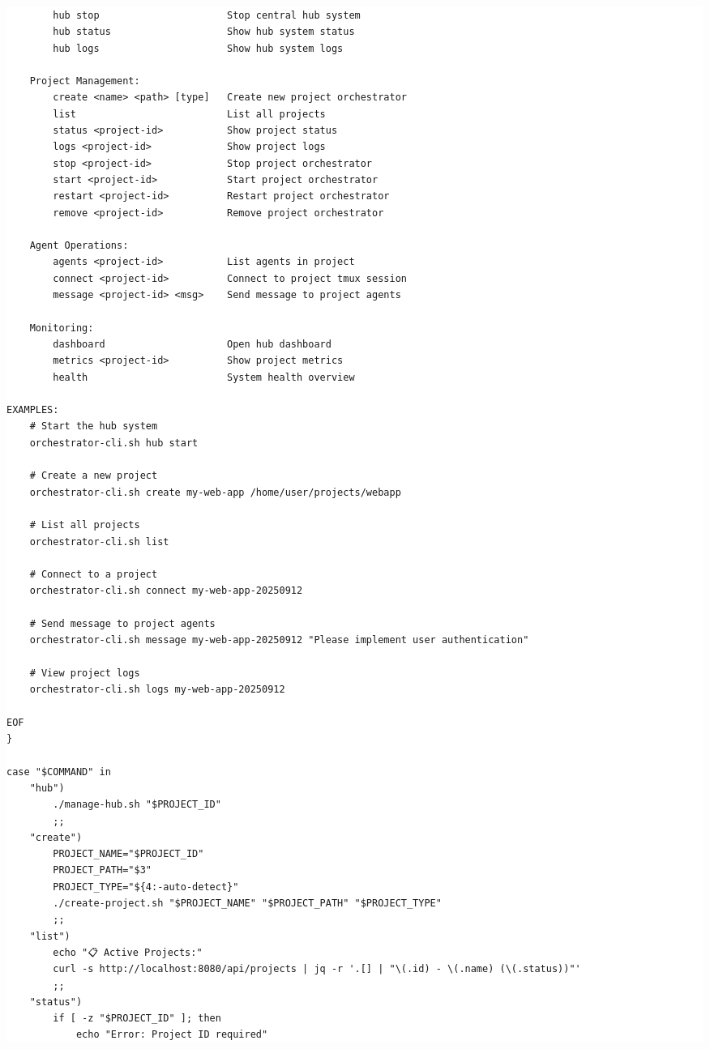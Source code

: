 ```
        hub stop                      Stop central hub system
        hub status                    Show hub system status
        hub logs                      Show hub system logs

    Project Management:
        create <name> <path> [type]   Create new project orchestrator
        list                          List all projects
        status <project-id>           Show project status
        logs <project-id>             Show project logs
        stop <project-id>             Stop project orchestrator
        start <project-id>            Start project orchestrator
        restart <project-id>          Restart project orchestrator
        remove <project-id>           Remove project orchestrator

    Agent Operations:
        agents <project-id>           List agents in project
        connect <project-id>          Connect to project tmux session
        message <project-id> <msg>    Send message to project agents

    Monitoring:
        dashboard                     Open hub dashboard
        metrics <project-id>          Show project metrics
        health                        System health overview

EXAMPLES:
    # Start the hub system
    orchestrator-cli.sh hub start

    # Create a new project
    orchestrator-cli.sh create my-web-app /home/user/projects/webapp

    # List all projects
    orchestrator-cli.sh list

    # Connect to a project
    orchestrator-cli.sh connect my-web-app-20250912

    # Send message to project agents
    orchestrator-cli.sh message my-web-app-20250912 "Please implement user authentication"

    # View project logs
    orchestrator-cli.sh logs my-web-app-20250912

EOF
}

case "$COMMAND" in
    "hub")
        ./manage-hub.sh "$PROJECT_ID"
        ;;
    "create")
        PROJECT_NAME="$PROJECT_ID"
        PROJECT_PATH="$3"
        PROJECT_TYPE="${4:-auto-detect}"
        ./create-project.sh "$PROJECT_NAME" "$PROJECT_PATH" "$PROJECT_TYPE"
        ;;
    "list")
        echo "📋 Active Projects:"
        curl -s http://localhost:8080/api/projects | jq -r '.[] | "\(.id) - \(.name) (\(.status))"'
        ;;
    "status")
        if [ -z "$PROJECT_ID" ]; then
            echo "Error: Project ID required"
```